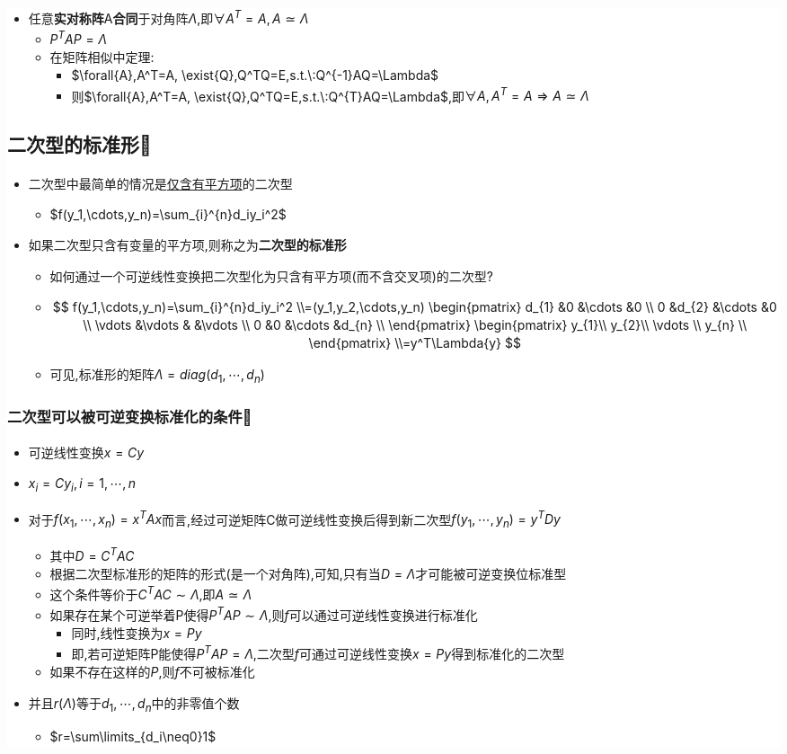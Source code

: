 - 任意**实对称阵**A**合同**于对角阵$\Lambda$,即$\forall A^T=A,A\simeq{\Lambda}$
  - $P^TA{P}=\Lambda$
  - 在矩阵相似中定理:
    - $\forall{A},A^T=A, \exist{Q},Q^TQ=E,s.t.\:Q^{-1}AQ=\Lambda$
    - 则$\forall{A},A^T=A, \exist{Q},Q^TQ=E,s.t.\:Q^{T}AQ=\Lambda$,即$\forall{A},A^T=A\Rightarrow{A\simeq{\Lambda}}$



## 二次型的标准形🎈

- 二次型中最简单的情况是<u>仅含有平方项</u>的二次型

  - $f(y_1,\cdots,y_n)=\sum_{i}^{n}d_iy_i^2$

- 如果二次型只含有变量的平方项,则称之为**二次型的标准形**

  - 如何通过一个可逆线性变换把二次型化为只含有平方项(而不含交叉项)的二次型?

  - $$
    f(y_1,\cdots,y_n)=\sum_{i}^{n}d_iy_i^2
    \\=(y_1,y_2,\cdots,y_n)
    \begin{pmatrix}
    	d_{1}  &0  &\cdots  &0  	\\
    	0  &d_{2}  &\cdots  &0  	\\
    	\vdots  &\vdots  &        &\vdots  	\\
    	0  &0  &\cdots  &d_{n}  	\\
    \end{pmatrix}
    \begin{pmatrix}
    	y_{1}\\
    	y_{2}\\
    	\vdots		\\
    	y_{n}	\\
    \end{pmatrix}
    \\=y^T\Lambda{y}
    $$

  - 可见,标准形的矩阵$\Lambda=diag(d_1,\cdots,d_n)$


### 二次型可以被可逆变换标准化的条件🎈

- 可逆线性变换$x=Cy$
- $x_i=Cy_i,i=1,\cdots,n$
- 对于$f(x_1,\cdots,x_n)=x^TAx$而言,经过可逆矩阵C做可逆线性变换后得到新二次型$f(y_1,\cdots,y_n)=y^TDy$
  - 其中$D=C^TAC$
  - 根据二次型标准形的矩阵的形式(是一个对角阵),可知,只有当$D=\Lambda$才可能被可逆变换位标准型
  - 这个条件等价于$C^TAC\sim{\Lambda}$,即$A\simeq{\Lambda}$
  - 如果存在某个可逆举着P使得$P^TAP\sim{\Lambda}$,则$f$可以通过可逆线性变换进行标准化
    - 同时,线性变换为$x=Py$
    - 即,若可逆矩阵P能使得$P^{T}AP=\Lambda$,二次型$f$可通过可逆线性变换$x=Py$得到标准化的二次型
  - 如果不存在这样的$P$,则$f$不可被标准化

- 并且$r(\Lambda)$等于$d_1,\cdots,d_n$中的非零值个数

  - $r=\sum\limits_{d_i\neq0}1$
